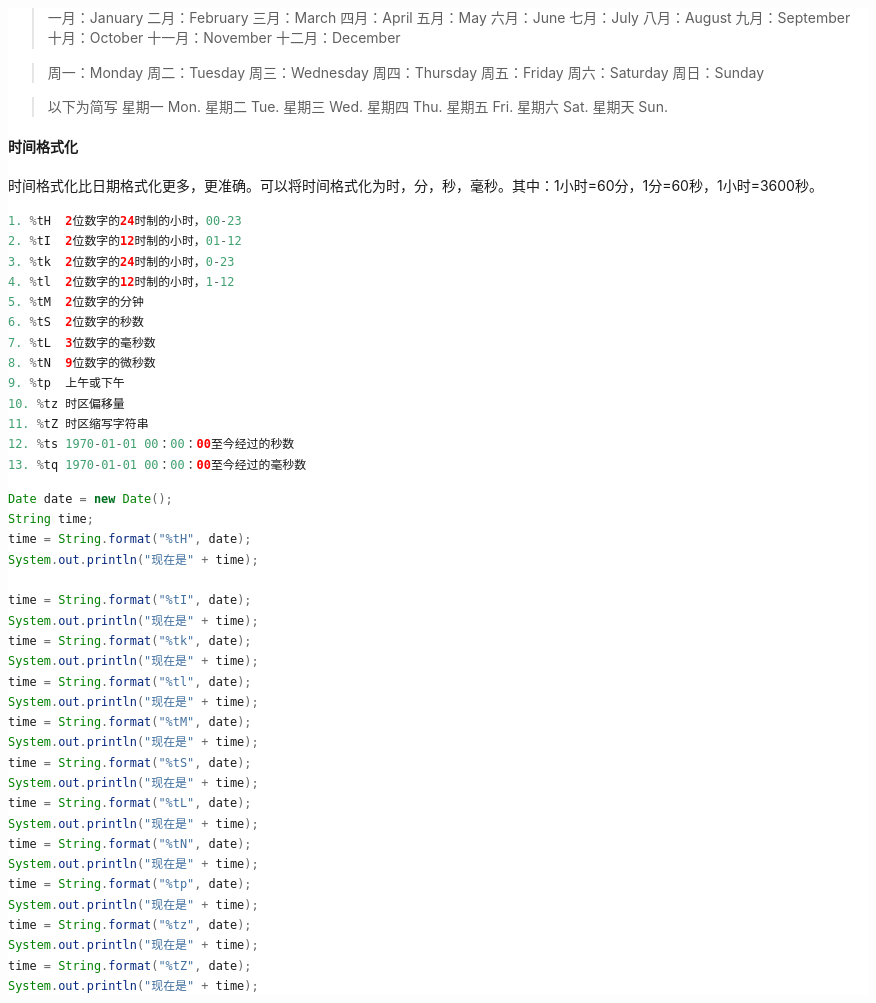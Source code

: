 > 一月：January 二月：February 三月：March 四月：April 五月：May 六月：June 七月：July 八月：August 九月：September 十月：October 十一月：November 十二月：December

> 周一：Monday
周二：Tuesday
周三：Wednesday
周四：Thursday
周五：Friday
周六：Saturday
周日：Sunday


> 以下为简写
星期一 Mon.
星期二 Tue.
星期三 Wed.
星期四 Thu.
星期五 Fri.
星期六 Sat.
星期天 Sun.

#### 时间格式化
时间格式化比日期格式化更多，更准确。可以将时间格式化为时，分，秒，毫秒。其中：1小时=60分，1分=60秒，1小时=3600秒。

```java
1. %tH  2位数字的24时制的小时，00-23
2. %tI  2位数字的12时制的小时，01-12
3. %tk  2位数字的24时制的小时，0-23
4. %tl  2位数字的12时制的小时，1-12
5. %tM  2位数字的分钟
6. %tS  2位数字的秒数
7. %tL  3位数字的毫秒数
8. %tN  9位数字的微秒数
9. %tp  上午或下午
10. %tz 时区偏移量
11. %tZ 时区缩写字符串
12. %ts 1970-01-01 00：00：00至今经过的秒数
13. %tq 1970-01-01 00：00：00至今经过的毫秒数
```

```java
Date date = new Date();
String time;
time = String.format("%tH", date);
System.out.println("现在是" + time);

time = String.format("%tI", date);
System.out.println("现在是" + time);
time = String.format("%tk", date);
System.out.println("现在是" + time);
time = String.format("%tl", date);
System.out.println("现在是" + time);
time = String.format("%tM", date);
System.out.println("现在是" + time);
time = String.format("%tS", date);
System.out.println("现在是" + time);
time = String.format("%tL", date);
System.out.println("现在是" + time);
time = String.format("%tN", date);
System.out.println("现在是" + time);
time = String.format("%tp", date);
System.out.println("现在是" + time);
time = String.format("%tz", date);
System.out.println("现在是" + time);
time = String.format("%tZ", date);
System.out.println("现在是" + time);
```